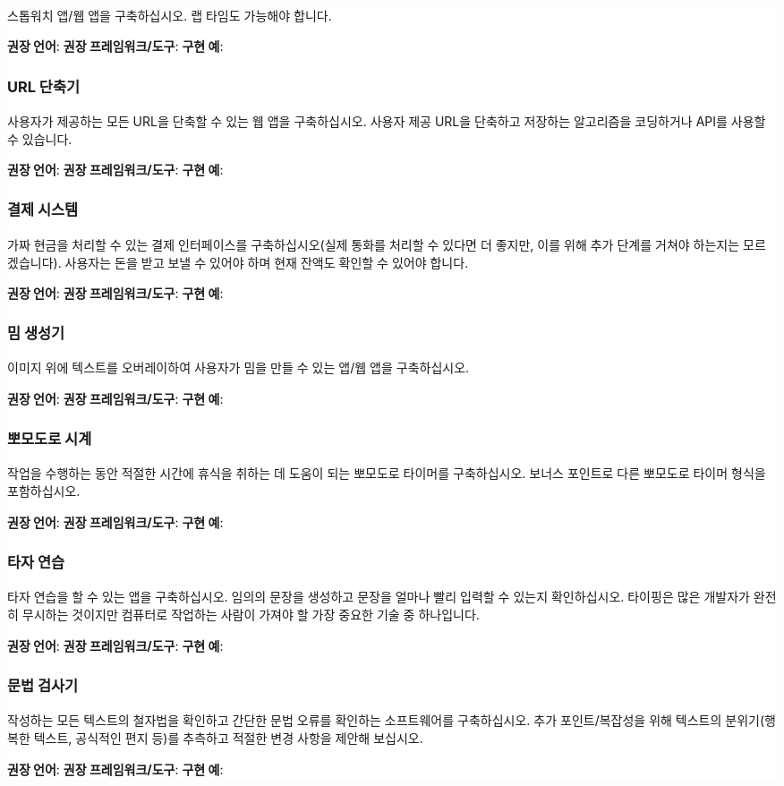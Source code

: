 스톱워치 앱/웹 앱을 구축하십시오. 랩 타임도 가능해야 합니다.

**권장 언어**:
**권장 프레임워크/도구**:
**구현 예**:

### URL 단축기

사용자가 제공하는 모든 URL을 단축할 수 있는 웹 앱을 구축하십시오. 사용자 제공 URL을 단축하고 저장하는 알고리즘을 코딩하거나 API를 사용할 수 있습니다.

**권장 언어**:
**권장 프레임워크/도구**:
**구현 예**:

### 결제 시스템

가짜 현금을 처리할 수 있는 결제 인터페이스를 구축하십시오(실제 통화를 처리할 수 있다면 더 좋지만, 이를 위해 추가 단계를 거쳐야 하는지는 모르겠습니다). 사용자는 돈을 받고 보낼 수 있어야 하며 현재 잔액도 확인할 수 있어야 합니다.

**권장 언어**:
**권장 프레임워크/도구**:
**구현 예**:

### 밈 생성기

이미지 위에 텍스트를 오버레이하여 사용자가 밈을 만들 수 있는 앱/웹 앱을 구축하십시오.

**권장 언어**:
**권장 프레임워크/도구**:
**구현 예**:

### 뽀모도로 시계

작업을 수행하는 동안 적절한 시간에 휴식을 취하는 데 도움이 되는 뽀모도로 타이머를 구축하십시오. 보너스 포인트로 다른 뽀모도로 타이머 형식을 포함하십시오.

**권장 언어**:
**권장 프레임워크/도구**:
**구현 예**:

### 타자 연습

타자 연습을 할 수 있는 앱을 구축하십시오. 임의의 문장을 생성하고 문장을 얼마나 빨리 입력할 수 있는지 확인하십시오. 타이핑은 많은 개발자가 완전히 무시하는 것이지만 컴퓨터로 작업하는 사람이 가져야 할 가장 중요한 기술 중 하나입니다.

**권장 언어**:
**권장 프레임워크/도구**:
**구현 예**:

### 문법 검사기

작성하는 모든 텍스트의 철자법을 확인하고 간단한 문법 오류를 확인하는 소프트웨어를 구축하십시오. 추가 포인트/복잡성을 위해 텍스트의 분위기(행복한 텍스트, 공식적인 편지 등)를 추측하고 적절한 변경 사항을 제안해 보십시오.

**권장 언어**:
**권장 프레임워크/도구**:
**구현 예**:
